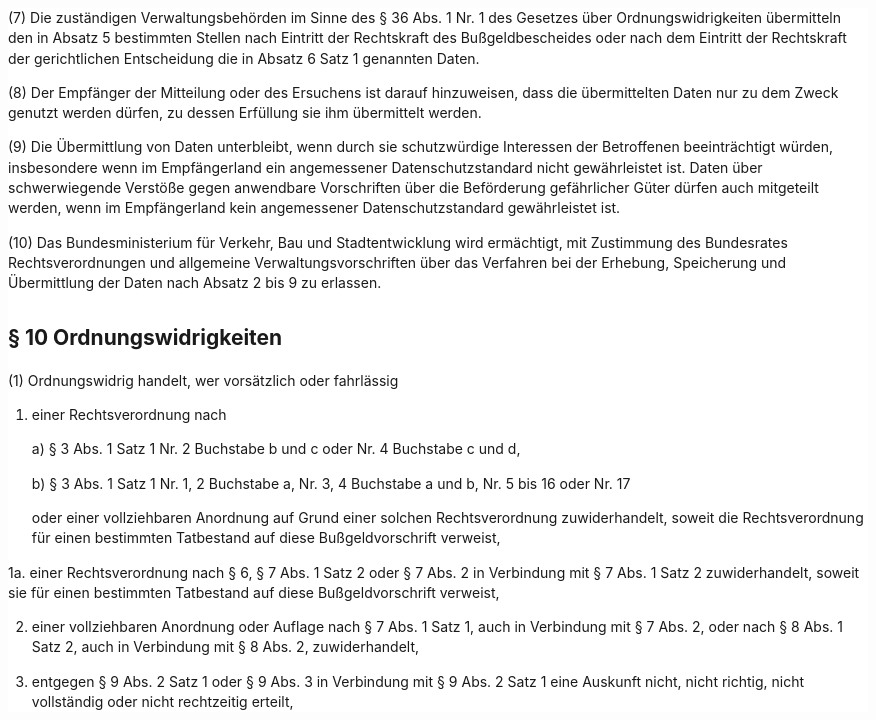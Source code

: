 (7) Die zuständigen Verwaltungsbehörden im Sinne des § 36 Abs. 1 Nr. 1
des Gesetzes über Ordnungswidrigkeiten übermitteln den in Absatz 5
bestimmten Stellen nach Eintritt der Rechtskraft des Bußgeldbescheides
oder nach dem Eintritt der Rechtskraft der gerichtlichen Entscheidung
die in Absatz 6 Satz 1 genannten Daten.

(8) Der Empfänger der Mitteilung oder des Ersuchens ist darauf
hinzuweisen, dass die übermittelten Daten nur zu dem Zweck genutzt
werden dürfen, zu dessen Erfüllung sie ihm übermittelt werden.

(9) Die Übermittlung von Daten unterbleibt, wenn durch sie
schutzwürdige Interessen der Betroffenen beeinträchtigt würden,
insbesondere wenn im Empfängerland ein angemessener
Datenschutzstandard nicht gewährleistet ist. Daten über schwerwiegende
Verstöße gegen anwendbare Vorschriften über die Beförderung
gefährlicher Güter dürfen auch mitgeteilt werden, wenn im
Empfängerland kein angemessener Datenschutzstandard gewährleistet ist.

(10) Das Bundesministerium für Verkehr, Bau und Stadtentwicklung wird
ermächtigt, mit Zustimmung des Bundesrates Rechtsverordnungen und
allgemeine Verwaltungsvorschriften über das Verfahren bei der
Erhebung, Speicherung und Übermittlung der Daten nach Absatz 2 bis 9
zu erlassen.

## § 10 Ordnungswidrigkeiten

(1) Ordnungswidrig handelt, wer vorsätzlich oder fahrlässig

1.  einer Rechtsverordnung nach

    a)  § 3 Abs. 1 Satz 1 Nr. 2 Buchstabe b und c oder Nr. 4 Buchstabe c und
        d,


    b)  § 3 Abs. 1 Satz 1 Nr. 1, 2 Buchstabe a, Nr. 3, 4 Buchstabe a und b,
        Nr. 5 bis 16 oder Nr. 17



    oder einer vollziehbaren Anordnung auf Grund einer solchen
    Rechtsverordnung zuwiderhandelt, soweit die Rechtsverordnung für einen
    bestimmten Tatbestand auf diese Bußgeldvorschrift verweist,


1a. einer Rechtsverordnung nach § 6, § 7 Abs. 1 Satz 2 oder § 7 Abs. 2 in
    Verbindung mit § 7 Abs. 1 Satz 2 zuwiderhandelt, soweit sie für einen
    bestimmten Tatbestand auf diese Bußgeldvorschrift verweist,


2.  einer vollziehbaren Anordnung oder Auflage nach § 7 Abs. 1 Satz 1,
    auch in Verbindung mit § 7 Abs. 2, oder nach § 8 Abs. 1 Satz 2, auch
    in Verbindung mit § 8 Abs. 2, zuwiderhandelt,


3.  entgegen § 9 Abs. 2 Satz 1 oder § 9 Abs. 3 in Verbindung mit § 9 Abs.
    2 Satz 1 eine Auskunft nicht, nicht richtig, nicht vollständig oder
    nicht rechtzeitig erteilt,

